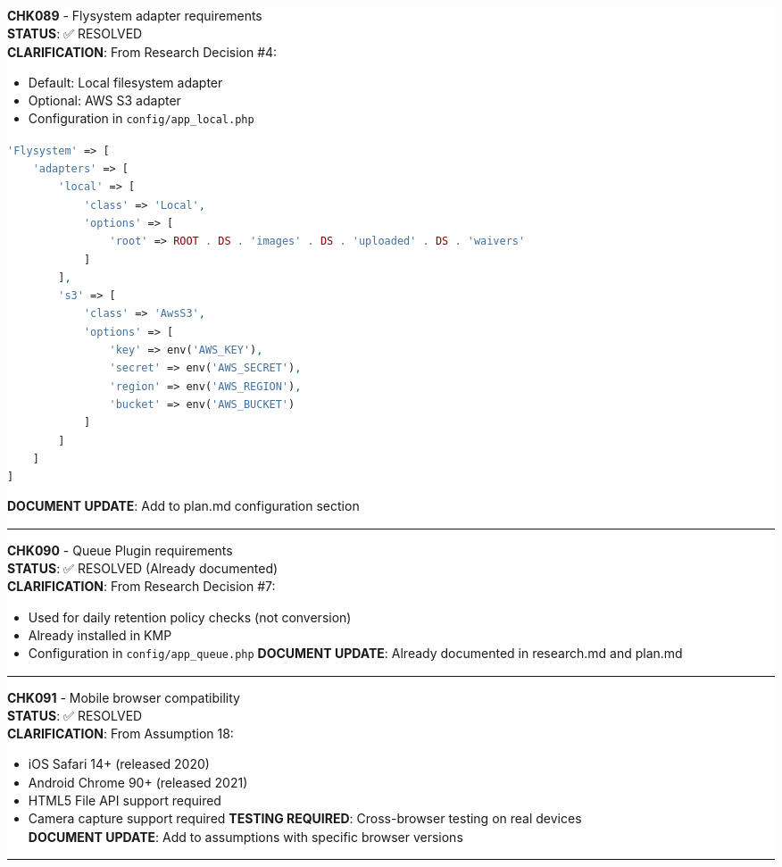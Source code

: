
**CHK089** - Flysystem adapter requirements  
**STATUS**: ✅ RESOLVED  
**CLARIFICATION**: From Research Decision #4:
- Default: Local filesystem adapter
- Optional: AWS S3 adapter
- Configuration in `config/app_local.php`
```php
'Flysystem' => [
    'adapters' => [
        'local' => [
            'class' => 'Local',
            'options' => [
                'root' => ROOT . DS . 'images' . DS . 'uploaded' . DS . 'waivers'
            ]
        ],
        's3' => [
            'class' => 'AwsS3',
            'options' => [
                'key' => env('AWS_KEY'),
                'secret' => env('AWS_SECRET'),
                'region' => env('AWS_REGION'),
                'bucket' => env('AWS_BUCKET')
            ]
        ]
    ]
]
```
**DOCUMENT UPDATE**: Add to plan.md configuration section

---

**CHK090** - Queue Plugin requirements  
**STATUS**: ✅ RESOLVED (Already documented)  
**CLARIFICATION**: From Research Decision #7:
- Used for daily retention policy checks (not conversion)
- Already installed in KMP
- Configuration in `config/app_queue.php`
**DOCUMENT UPDATE**: Already documented in research.md and plan.md

---

**CHK091** - Mobile browser compatibility  
**STATUS**: ✅ RESOLVED  
**CLARIFICATION**: From Assumption 18:
- iOS Safari 14+ (released 2020)
- Android Chrome 90+ (released 2021)
- HTML5 File API support required
- Camera capture support required
**TESTING REQUIRED**: Cross-browser testing on real devices  
**DOCUMENT UPDATE**: Add to assumptions with specific browser versions

---
